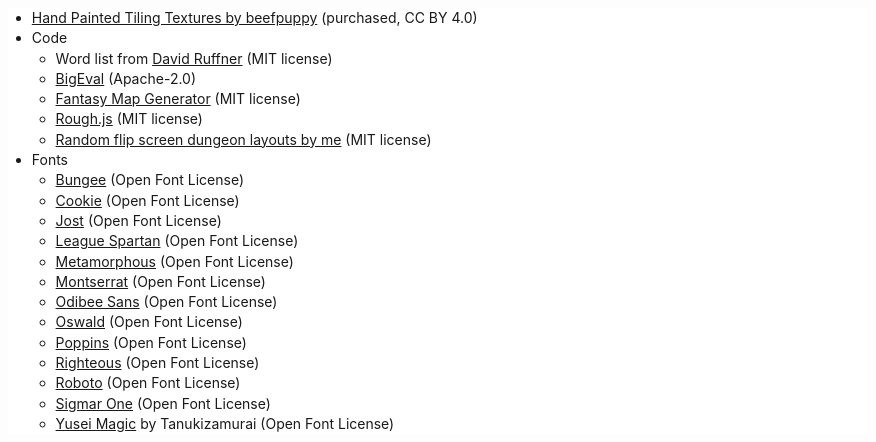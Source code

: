   * [Hand Painted Tiling Textures by beefpuppy](https://beefpuppy.itch.io/hptt) (purchased, CC BY 4.0)
* Code
  * Word list from [David Ruffner](https://github.com/davidruffner/scrabble-word-finder/blob/master/resources/enable1-wwf-v4.0-wordlist.txt) (MIT license)
  * [BigEval](https://github.com/aviaryan/bigEval.js) (Apache-2.0)
  * [Fantasy Map Generator](https://github.com/Azgaar/Fantasy-Map-Generator) (MIT license)
  * [Rough.js](https://roughjs.com/) (MIT license)
  * [Random flip screen dungeon layouts by me](https://codepen.io/mapsandapps/pen/YzpGZQM) (MIT license)
* Fonts
  * [Bungee](https://fonts.google.com/specimen/Bungee) (Open Font License)
  * [Cookie](https://fonts.google.com/specimen/Cookie) (Open Font License)
  * [Jost](https://fonts.google.com/specimen/Jost) (Open Font License)
  * [League Spartan](https://www.theleagueofmoveabletype.com/league-spartan) (Open Font License)
  * [Metamorphous](https://fonts.google.com/specimen/Metamorphous) (Open Font License)
  * [Montserrat](https://fonts.google.com/specimen/Montserrat) (Open Font License)
  * [Odibee Sans](https://fonts.google.com/specimen/Odibee+Sans) (Open Font License)
  * [Oswald](https://fonts.google.com/specimen/Oswald) (Open Font License)
  * [Poppins](https://fonts.google.com/specimen/Poppins) (Open Font License)
  * [Righteous](https://fonts.google.com/specimen/Righteous) (Open Font License)
  * [Roboto](https://fonts.google.com/specimen/Roboto) (Open Font License)
  * [Sigmar One](https://fonts.google.com/specimen/Sigmar+One) (Open Font License)
  * [Yusei Magic](https://fonts.google.com/specimen/Yusei+Magic) by Tanukizamurai (Open Font License)
